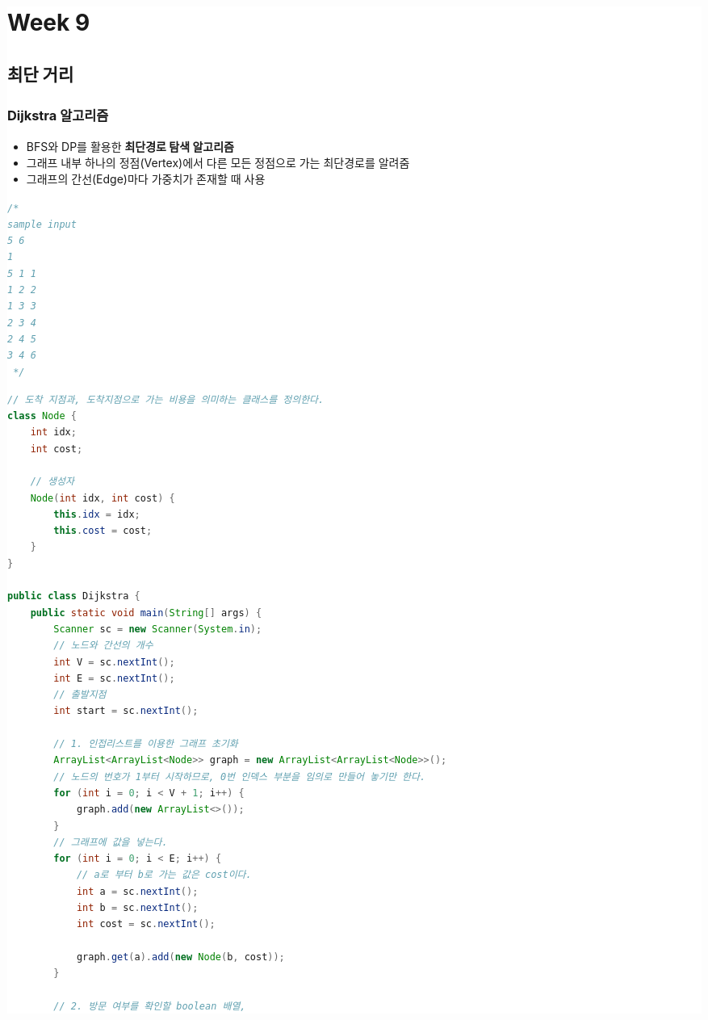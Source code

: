 # Week 9

## **최단 거리**

### **Dijkstra 알고리즘**

- BFS와 DP를 활용한 **최단경로 탐색 알고리즘**
- 그래프 내부 하나의 정점(Vertex)에서 다른 모든 정점으로 가는 최단경로를 알려줌
- 그래프의 간선(Edge)마다 가중치가 존재할 때 사용

```java
/*
sample input
5 6
1
5 1 1
1 2 2
1 3 3
2 3 4
2 4 5
3 4 6
 */
```

```java
// 도착 지점과, 도착지점으로 가는 비용을 의미하는 클래스를 정의한다.
class Node {
	int idx;
	int cost;

	// 생성자
	Node(int idx, int cost) {
		this.idx = idx;
		this.cost = cost;
	}
}

public class Dijkstra {
	public static void main(String[] args) {
		Scanner sc = new Scanner(System.in);
		// 노드와 간선의 개수
		int V = sc.nextInt();
		int E = sc.nextInt();
		// 출발지점
		int start = sc.nextInt();

		// 1. 인접리스트를 이용한 그래프 초기화
		ArrayList<ArrayList<Node>> graph = new ArrayList<ArrayList<Node>>();
		// 노드의 번호가 1부터 시작하므로, 0번 인덱스 부분을 임의로 만들어 놓기만 한다.
		for (int i = 0; i < V + 1; i++) {
			graph.add(new ArrayList<>());
		}
		// 그래프에 값을 넣는다.
		for (int i = 0; i < E; i++) {
			// a로 부터 b로 가는 값은 cost이다.
			int a = sc.nextInt();
			int b = sc.nextInt();
			int cost = sc.nextInt();

			graph.get(a).add(new Node(b, cost));
		}

		// 2. 방문 여부를 확인할 boolean 배열, 
```